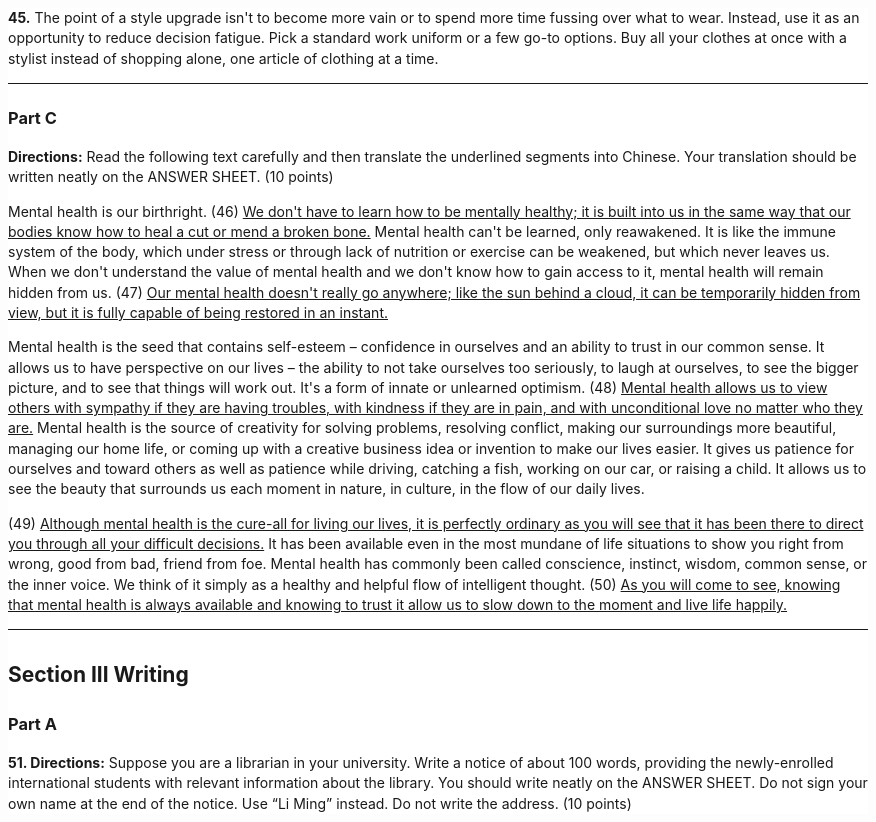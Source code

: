 **45.** 
The point of a style upgrade isn't to become more vain or to spend more time fussing over what to wear. Instead, use it as an opportunity to reduce decision fatigue. Pick a standard work uniform or a few go-to options. Buy all your clothes at once with a stylist instead of shopping alone, one article of clothing at a time.

---

### **Part C**
**Directions:** Read the following text carefully and then translate the underlined segments into Chinese. Your translation should be written neatly on the ANSWER SHEET. (10 points)

Mental health is our birthright. (46) <u>We don't have to learn how to be mentally healthy; it is built into us in the same way that our bodies know how to heal a cut or mend a broken bone.</u> Mental health can't be learned, only reawakened. It is like the immune system of the body, which under stress or through lack of nutrition or exercise can be weakened, but which never leaves us. When we don't understand the value of mental health and we don't know how to gain access to it, mental health will remain hidden from us. (47) <u>Our mental health doesn't really go anywhere; like the sun behind a cloud, it can be temporarily hidden from view, but it is fully capable of being restored in an instant.</u>

Mental health is the seed that contains self-esteem – confidence in ourselves and an ability to trust in our common sense. It allows us to have perspective on our lives – the ability to not take ourselves too seriously, to laugh at ourselves, to see the bigger picture, and to see that things will work out. It's a form of innate or unlearned optimism. (48) <u>Mental health allows us to view others with sympathy if they are having troubles, with kindness if they are in pain, and with unconditional love no matter who they are.</u> Mental health is the source of creativity for solving problems, resolving conflict, making our surroundings more beautiful, managing our home life, or coming up with a creative business idea or invention to make our lives easier. It gives us patience for ourselves and toward others as well as patience while driving, catching a fish, working on our car, or raising a child. It allows us to see the beauty that surrounds us each moment in nature, in culture, in the flow of our daily lives.

(49) <u>Although mental health is the cure-all for living our lives, it is perfectly ordinary as you will see that it has been there to direct you through all your difficult decisions.</u> It has been available even in the most mundane of life situations to show you right from wrong, good from bad, friend from foe. Mental health has commonly been called conscience, instinct, wisdom, common sense, or the inner voice. We think of it simply as a healthy and helpful flow of intelligent thought. (50) <u>As you will come to see, knowing that mental health is always available and knowing to trust it allow us to slow down to the moment and live life happily.</u>

---

## **Section III Writing**

### **Part A**

**51. Directions:**
Suppose you are a librarian in your university. Write a notice of about 100 words, providing the newly-enrolled international students with relevant information about the library.
You should write neatly on the ANSWER SHEET.
Do not sign your own name at the end of the notice. Use “Li Ming” instead.
Do not write the address. (10 points)
